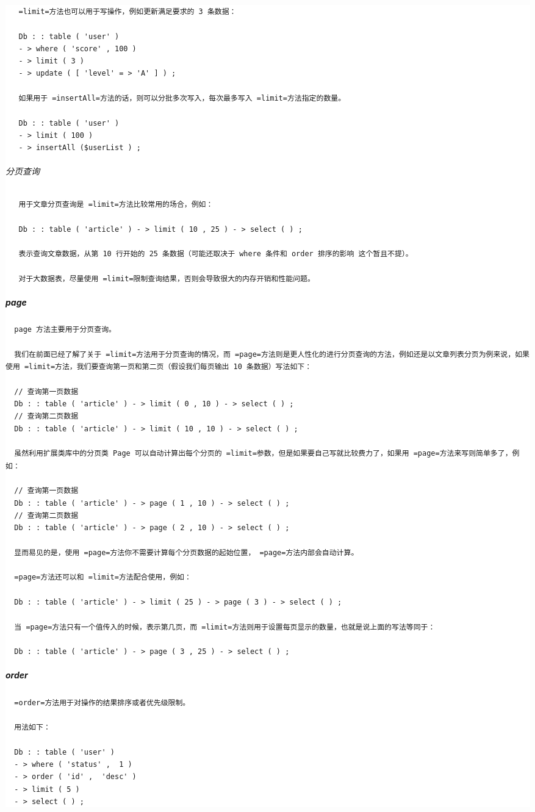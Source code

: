        =limit=方法也可以用于写操作，例如更新满足要求的 3 条数据：

       Db : : table ( 'user' )
       - > where ( 'score' , 100 )
       - > limit ( 3 )
       - > update ( [ 'level' = > 'A' ] ) ;

       如果用于 =insertAll=方法的话，则可以分批多次写入，每次最多写入 =limit=方法指定的数量。

       Db : : table ( 'user' )
       - > limit ( 100 )
       - > insertAll ($userList ) ;

###### 分页查询
       用于文章分页查询是 =limit=方法比较常用的场合，例如：

       Db : : table ( 'article' ) - > limit ( 10 , 25 ) - > select ( ) ;
  
       表示查询文章数据，从第 10 行开始的 25 条数据（可能还取决于 where 条件和 order 排序的影响 这个暂且不提）。

       对于大数据表，尽量使用 =limit=限制查询结果，否则会导致很大的内存开销和性能问题。

##### page


      page 方法主要用于分页查询。

      我们在前面已经了解了关于 =limit=方法用于分页查询的情况，而 =page=方法则是更人性化的进行分页查询的方法，例如还是以文章列表分页为例来说，如果使用 =limit=方法，我们要查询第一页和第二页（假设我们每页输出 10 条数据）写法如下：

      // 查询第一页数据
      Db : : table ( 'article' ) - > limit ( 0 , 10 ) - > select ( ) ; 
      // 查询第二页数据
      Db : : table ( 'article' ) - > limit ( 10 , 10 ) - > select ( ) ; 
  
      虽然利用扩展类库中的分页类 Page 可以自动计算出每个分页的 =limit=参数，但是如果要自己写就比较费力了，如果用 =page=方法来写则简单多了，例如：

      // 查询第一页数据
      Db : : table ( 'article' ) - > page ( 1 , 10 ) - > select ( ) ; 
      // 查询第二页数据
      Db : : table ( 'article' ) - > page ( 2 , 10 ) - > select ( ) ; 
  
      显而易见的是，使用 =page=方法你不需要计算每个分页数据的起始位置， =page=方法内部会自动计算。

      =page=方法还可以和 =limit=方法配合使用，例如：

      Db : : table ( 'article' ) - > limit ( 25 ) - > page ( 3 ) - > select ( ) ;
  
      当 =page=方法只有一个值传入的时候，表示第几页，而 =limit=方法则用于设置每页显示的数量，也就是说上面的写法等同于：

      Db : : table ( 'article' ) - > page ( 3 , 25 ) - > select ( ) ; 
  
##### order


      =order=方法用于对操作的结果排序或者优先级限制。

      用法如下：

      Db : : table ( 'user' )
      - > where ( 'status' ,  1 )
      - > order ( 'id' ,  'desc' )
      - > limit ( 5 )
      - > select ( ) ;
